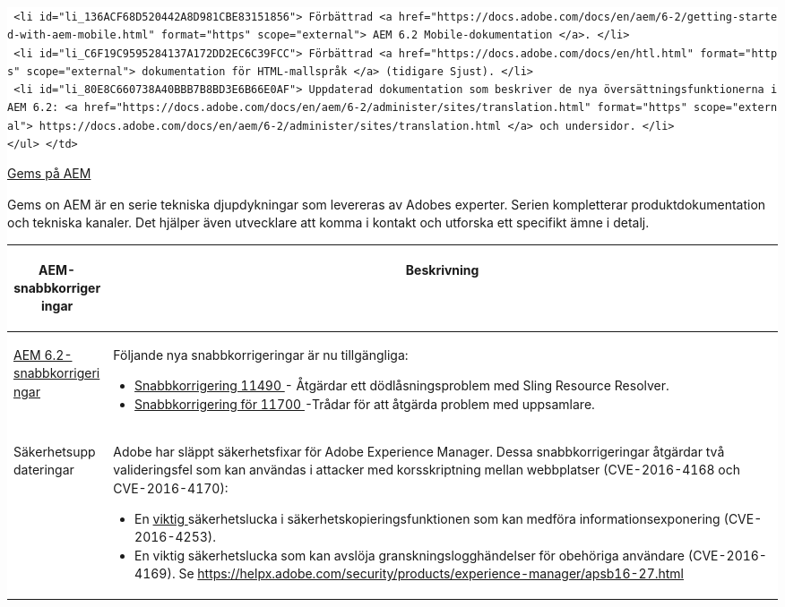      <li id="li_136ACF68D520442A8D981CBE83151856"> Förbättrad <a href="https://docs.adobe.com/docs/en/aem/6-2/getting-started-with-aem-mobile.html" format="https" scope="external"> AEM 6.2 Mobile-dokumentation </a>. </li> 
     <li id="li_C6F19C9595284137A172DD2EC6C39FCC"> Förbättrad <a href="https://docs.adobe.com/docs/en/htl.html" format="https" scope="external"> dokumentation för HTML-mallspråk </a> (tidigare Sjust). </li> 
     <li id="li_80E8C660738A40BBB7B8BD3E6B66E0AF"> Uppdaterad dokumentation som beskriver de nya översättningsfunktionerna i AEM 6.2: <a href="https://docs.adobe.com/docs/en/aem/6-2/administer/sites/translation.html" format="https" scope="external"> https://docs.adobe.com/docs/en/aem/6-2/administer/sites/translation.html </a> och undersidor. </li> 
    </ul> </td> 
  </tr> 
  <tr> 
   <td colname="col1"> <p> <a href="https://docs.adobe.com/content/ddc/en/gems.html" format="https" scope="external"> Gems på AEM </a> </p> </td> 
   <td colname="col2"> <p>Gems on AEM är en serie tekniska djupdykningar som levereras av Adobes experter. Serien kompletterar produktdokumentation och tekniska kanaler. Det hjälper även utvecklare att komma i kontakt och utforska ett specifikt ämne i detalj. </p> </td> 
  </tr> 
 </tbody> 
</table>

<table id="table_04819C0464594ECFB211C253C34E69CA"> 
 <thead> 
  <tr> 
   <th colname="col1" class="entry"> <p>AEM-snabbkorrigeringar </p> </th> 
   <th colname="col2" class="entry"> <p>Beskrivning </p> </th> 
  </tr> 
 </thead>
 <tbody> 
  <tr> 
   <td colname="col1"> <p> <a href="https://helpx.adobe.com/experience-manager/kb/aem62-available-hotfixes.html" format="https" scope="external"> AEM 6.2-snabbkorrigeringar </a> </p> </td> 
   <td colname="col2"> <p>Följande nya snabbkorrigeringar är nu tillgängliga: </p> 
    <ul id="ul_912346955C114C9F9812D4ADD6B71A35"> 
     <li id="li_F645E7CA9DC445F58A38E379253E91AE"> <a href="https://www.adobeaemcloud.com/content/marketplace/marketplaceProxy.html?packagePath=/content/companies/public/adobe/packages/cq620/hotfix/cq-6.2.0-hotfix-11490" format="https" scope="external"> Snabbkorrigering 11490 </a>- Åtgärdar ett dödlåsningsproblem med Sling Resource Resolver. </li> 
     <li id="li_F5E87D6E05224C17BC43804A2DF19EF8"> <a href="https://www.adobeaemcloud.com/content/marketplace/marketplaceProxy.html?packagePath=/content/companies/public/adobe/packages/cq620/hotfix/cq-6.2.0-hotfix-11700" format="https" scope="external"> Snabbkorrigering för 11700 </a>-Trådar för att åtgärda problem med uppsamlare. </li> 
    </ul> </td> 
  </tr> 
  <tr> 
   <td colname="col1"> <p>Säkerhetsuppdateringar </p> </td> 
   <td colname="col2"> <p> Adobe har släppt säkerhetsfixar för Adobe Experience Manager. Dessa snabbkorrigeringar åtgärdar två valideringsfel som kan användas i attacker med korsskriptning mellan webbplatser (CVE-2016-4168 och CVE-2016-4170): </p> 
    <ul id="ul_3A2AA8F2994F487A8EAC0116DFC7C077"> 
     <li id="li_3A58DC37875C46E2B7CB403C2412D247">En <a href="https://helpx.adobe.com/security/severity-ratings.html" format="https" scope="external"> viktig </a> säkerhetslucka i säkerhetskopieringsfunktionen som kan medföra informationsexponering (CVE-2016-4253). </li> 
     <li id="li_7DA7E77439754D049D8B86A9A8C24492">En viktig säkerhetslucka som kan avslöja granskningslogghändelser för obehöriga användare (CVE-2016-4169). Se <a href="https://helpx.adobe.com/security/products/experience-manager/apsb16-27.html" format="https" scope="external"> https://helpx.adobe.com/security/products/experience-manager/apsb16-27.html </a></li> 
    </ul> </td> 
  </tr> 
 </tbody> 
</table>
